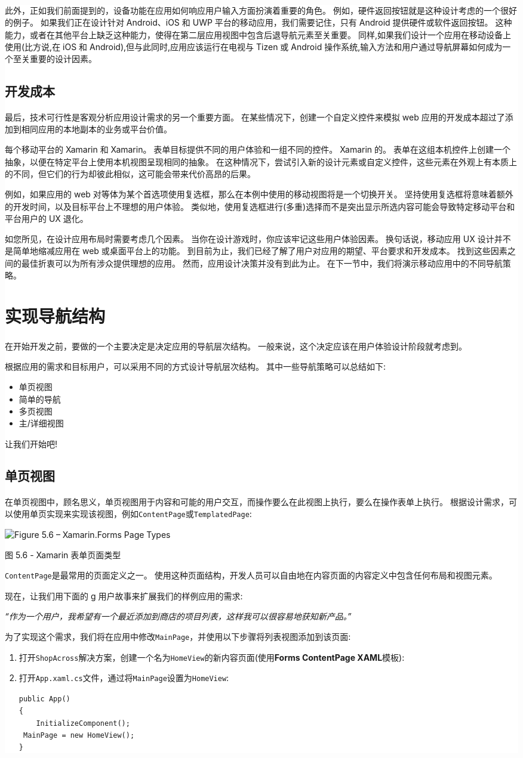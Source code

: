 此外，正如我们前面提到的，设备功能在应用如何响应用户输入方面扮演着重要的角色。 例如，硬件返回按钮就是这种设计考虑的一个很好的例子。 如果我们正在设计针对 Android、iOS 和 UWP 平台的移动应用，我们需要记住，只有 Android 提供硬件或软件返回按钮。 这种能力，或者在其他平台上缺乏这种能力，使得在第二层应用视图中包含后退导航元素至关重要。 同样,如果我们设计一个应用在移动设备上使用(比方说,在 iOS 和 Android),但与此同时,应用应该运行在电视与 Tizen 或 Android 操作系统,输入方法和用户通过导航屏幕如何成为一个至关重要的设计因素。

## 开发成本

最后，技术可行性是客观分析应用设计需求的另一个重要方面。 在某些情况下，创建一个自定义控件来模拟 web 应用的开发成本超过了添加到相同应用的本地副本的业务或平台价值。

每个移动平台的 Xamarin 和 Xamarin。 表单目标提供不同的用户体验和一组不同的控件。 Xamarin 的。 表单在这组本机控件上创建一个抽象，以便在特定平台上使用本机视图呈现相同的抽象。 在这种情况下，尝试引入新的设计元素或自定义控件，这些元素在外观上有本质上的不同，但它们的行为却彼此相似，这可能会带来代价高昂的后果。

例如，如果应用的 web 对等体为某个首选项使用复选框，那么在本例中使用的移动视图将是一个切换开关。 坚持使用复选框将意味着额外的开发时间，以及目标平台上不理想的用户体验。 类似地，使用复选框进行(多重)选择而不是突出显示所选内容可能会导致特定移动平台和平台用户的 UX 退化。

如您所见，在设计应用布局时需要考虑几个因素。 当你在设计游戏时，你应该牢记这些用户体验因素。 换句话说，移动应用 UX 设计并不是简单地缩减应用在 web 或桌面平台上的功能。 到目前为止，我们已经了解了用户对应用的期望、平台要求和开发成本。 找到这些因素之间的最佳折衷可以为所有涉众提供理想的应用。 然而，应用设计决策并没有到此为止。 在下一节中，我们将演示移动应用中的不同导航策略。

# 实现导航结构

在开始开发之前，要做的一个主要决定是决定应用的导航层次结构。 一般来说，这个决定应该在用户体验设计阶段就考虑到。

根据应用的需求和目标用户，可以采用不同的方式设计导航层次结构。 其中一些导航策略可以总结如下:

*   单页视图
*   简单的导航
*   多页视图
*   主/详细视图

让我们开始吧!

## 单页视图

在单页视图中，顾名思义，单页视图用于内容和可能的用户交互，而操作要么在此视图上执行，要么在操作表单上执行。 根据设计需求，可以使用单页实现来实现该视图，例如`ContentPage`或`TemplatedPage`:

![Figure 5.6 – Xamarin.Forms Page Types ](image/Figure_5.06_B16381.jpg)

图 5.6 - Xamarin 表单页面类型

`ContentPage`是最常用的页面定义之一。 使用这种页面结构，开发人员可以自由地在内容页面的内容定义中包含任何布局和视图元素。

现在，让我们用下面的 g 用户故事来扩展我们的样例应用的需求:

*“作为一个用户，我希望有一个最近添加到商店的项目列表，这样我可以很容易地获知新产品。”*

为了实现这个需求，我们将在应用中修改`MainPage`，并使用以下步骤将列表视图添加到该页面:

1.  打开`ShopAcross`解决方案，创建一个名为`HomeView`的新内容页面(使用**Forms ContentPage XAML**模板):
2.  打开`App.xaml.cs`文件，通过将`MainPage`设置为`HomeView`:

    ```
    public App()
    {
        InitializeComponent();
     MainPage = new HomeView();
    }
    ```
